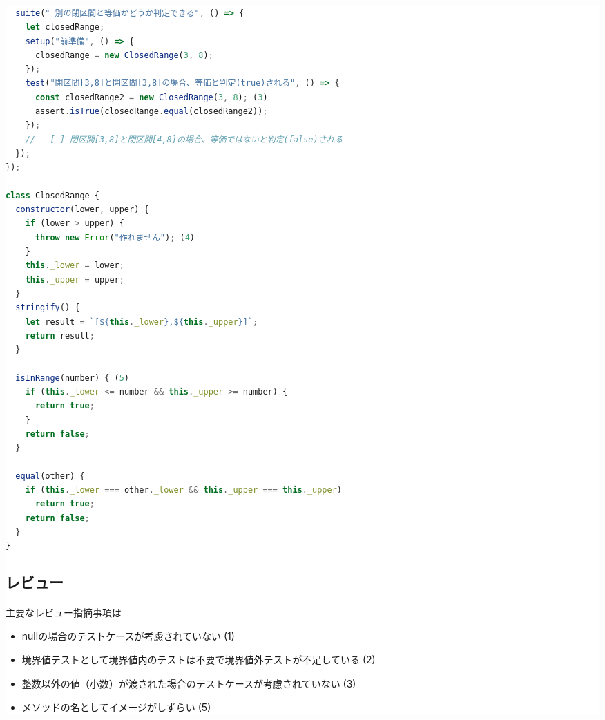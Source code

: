 ``` javascript
  suite(" 別の閉区間と等価かどうか判定できる", () => {
    let closedRange;
    setup("前準備", () => {
      closedRange = new ClosedRange(3, 8);
    });
    test("閉区間[3,8]と閉区間[3,8]の場合、等価と判定(true)される", () => {
      const closedRange2 = new ClosedRange(3, 8); (3)
      assert.isTrue(closedRange.equal(closedRange2));
    });
    // - [ ] 閉区間[3,8]と閉区間[4,8]の場合、等価ではないと判定(false)される
  });
});

class ClosedRange {
  constructor(lower, upper) {
    if (lower > upper) {
      throw new Error("作れません"); (4)
    }
    this._lower = lower;
    this._upper = upper;
  }
  stringify() {
    let result = `[${this._lower},${this._upper}]`;
    return result;
  }

  isInRange(number) { (5)
    if (this._lower <= number && this._upper >= number) {
      return true;
    }
    return false;
  }

  equal(other) {
    if (this._lower === other._lower && this._upper === this._upper)
      return true;
    return false;
  }
}
```

## レビュー

主要なレビュー指摘事項は

  - nullの場合のテストケースが考慮されていない (1)

  - 境界値テストとして境界値内のテストは不要で境界値外テストが不足している (2)

  - 整数以外の値（小数）が渡された場合のテストケースが考慮されていない (3)

  - メソッドの名としてイメージがしずらい (5)
